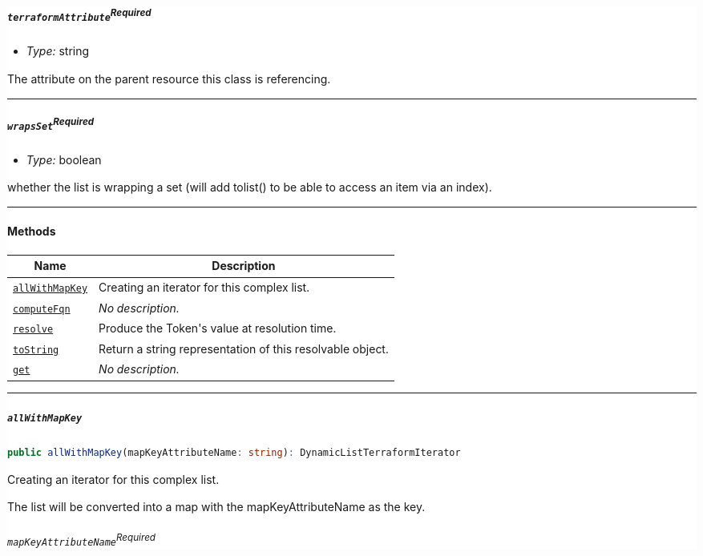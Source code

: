 ##### `terraformAttribute`<sup>Required</sup> <a name="terraformAttribute" id="rhizo-co-terraform-provider-oci.dataOciCoreDrgRouteDistributionStatements.DataOciCoreDrgRouteDistributionStatementsDrgRouteDistributionStatementsList.Initializer.parameter.terraformAttribute"></a>

- *Type:* string

The attribute on the parent resource this class is referencing.

---

##### `wrapsSet`<sup>Required</sup> <a name="wrapsSet" id="rhizo-co-terraform-provider-oci.dataOciCoreDrgRouteDistributionStatements.DataOciCoreDrgRouteDistributionStatementsDrgRouteDistributionStatementsList.Initializer.parameter.wrapsSet"></a>

- *Type:* boolean

whether the list is wrapping a set (will add tolist() to be able to access an item via an index).

---

#### Methods <a name="Methods" id="Methods"></a>

| **Name** | **Description** |
| --- | --- |
| <code><a href="#rhizo-co-terraform-provider-oci.dataOciCoreDrgRouteDistributionStatements.DataOciCoreDrgRouteDistributionStatementsDrgRouteDistributionStatementsList.allWithMapKey">allWithMapKey</a></code> | Creating an iterator for this complex list. |
| <code><a href="#rhizo-co-terraform-provider-oci.dataOciCoreDrgRouteDistributionStatements.DataOciCoreDrgRouteDistributionStatementsDrgRouteDistributionStatementsList.computeFqn">computeFqn</a></code> | *No description.* |
| <code><a href="#rhizo-co-terraform-provider-oci.dataOciCoreDrgRouteDistributionStatements.DataOciCoreDrgRouteDistributionStatementsDrgRouteDistributionStatementsList.resolve">resolve</a></code> | Produce the Token's value at resolution time. |
| <code><a href="#rhizo-co-terraform-provider-oci.dataOciCoreDrgRouteDistributionStatements.DataOciCoreDrgRouteDistributionStatementsDrgRouteDistributionStatementsList.toString">toString</a></code> | Return a string representation of this resolvable object. |
| <code><a href="#rhizo-co-terraform-provider-oci.dataOciCoreDrgRouteDistributionStatements.DataOciCoreDrgRouteDistributionStatementsDrgRouteDistributionStatementsList.get">get</a></code> | *No description.* |

---

##### `allWithMapKey` <a name="allWithMapKey" id="rhizo-co-terraform-provider-oci.dataOciCoreDrgRouteDistributionStatements.DataOciCoreDrgRouteDistributionStatementsDrgRouteDistributionStatementsList.allWithMapKey"></a>

```typescript
public allWithMapKey(mapKeyAttributeName: string): DynamicListTerraformIterator
```

Creating an iterator for this complex list.

The list will be converted into a map with the mapKeyAttributeName as the key.

###### `mapKeyAttributeName`<sup>Required</sup> <a name="mapKeyAttributeName" id="rhizo-co-terraform-provider-oci.dataOciCoreDrgRouteDistributionStatements.DataOciCoreDrgRouteDistributionStatementsDrgRouteDistributionStatementsList.allWithMapKey.parameter.mapKeyAttributeName"></a>
